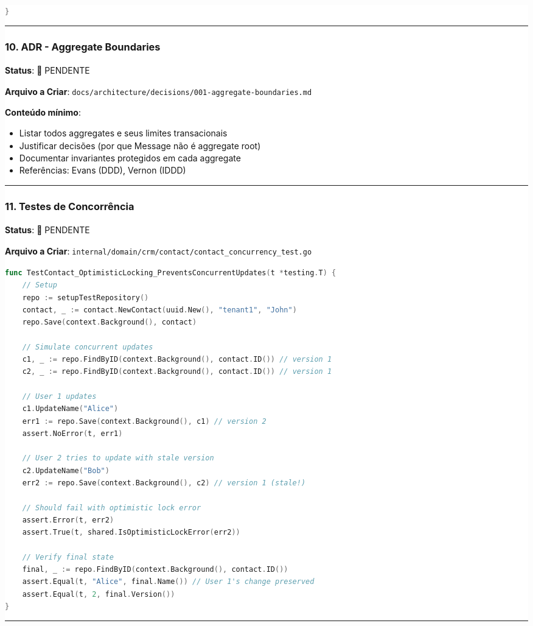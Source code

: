 ```go
}
```

---

### 10. ADR - Aggregate Boundaries
**Status**: 🔄 PENDENTE

**Arquivo a Criar**: `docs/architecture/decisions/001-aggregate-boundaries.md`

**Conteúdo mínimo**:
- Listar todos aggregates e seus limites transacionais
- Justificar decisões (por que Message não é aggregate root)
- Documentar invariantes protegidos em cada aggregate
- Referências: Evans (DDD), Vernon (IDDD)

---

### 11. Testes de Concorrência
**Status**: 🔄 PENDENTE

**Arquivo a Criar**: `internal/domain/crm/contact/contact_concurrency_test.go`

```go
func TestContact_OptimisticLocking_PreventsConcurrentUpdates(t *testing.T) {
    // Setup
    repo := setupTestRepository()
    contact, _ := contact.NewContact(uuid.New(), "tenant1", "John")
    repo.Save(context.Background(), contact)

    // Simulate concurrent updates
    c1, _ := repo.FindByID(context.Background(), contact.ID()) // version 1
    c2, _ := repo.FindByID(context.Background(), contact.ID()) // version 1

    // User 1 updates
    c1.UpdateName("Alice")
    err1 := repo.Save(context.Background(), c1) // version 2
    assert.NoError(t, err1)

    // User 2 tries to update with stale version
    c2.UpdateName("Bob")
    err2 := repo.Save(context.Background(), c2) // version 1 (stale!)

    // Should fail with optimistic lock error
    assert.Error(t, err2)
    assert.True(t, shared.IsOptimisticLockError(err2))

    // Verify final state
    final, _ := repo.FindByID(context.Background(), contact.ID())
    assert.Equal(t, "Alice", final.Name()) // User 1's change preserved
    assert.Equal(t, 2, final.Version())
}
```

---